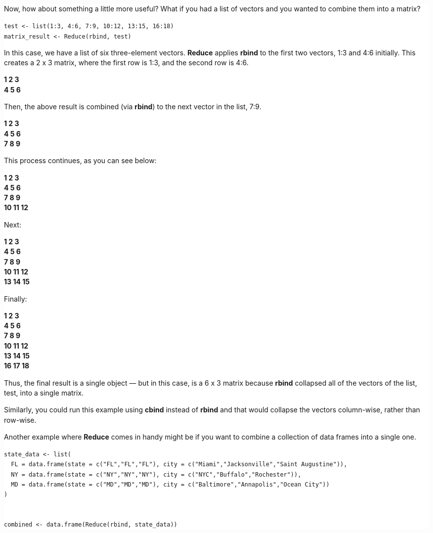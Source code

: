 Now, how about something a little more useful? What if you had a list of vectors and you wanted to combine them into a matrix?

```
test <- list(1:3, 4:6, 7:9, 10:12, 13:15, 16:18) 
matrix_result <- Reduce(rbind, test)
```

In this case, we have a list of six three-element vectors. **Reduce** applies **rbind** to the first two vectors, 1:3 and 4:6 initially. This creates a 2 x 3 matrix, where the first row is 1:3, and the second row is 4:6.

**1 2 3  
4 5 6**

Then, the above result is combined (via **rbind**) to the next vector in the list, 7:9.

**1 2 3  
4 5 6  
7 8 9**

This process continues, as you can see below:

**1 2 3  
4 5 6  
7 8 9  
10 11 12**

Next:

**1 2 3  
4 5 6  
7 8 9  
10 11 12  
13 14 15**

Finally:

**1 2 3  
4 5 6  
7 8 9  
10 11 12  
13 14 15  
16 17 18**

Thus, the final result is a single object — but in this case, is a 6 x 3 matrix because **rbind** collapsed all of the vectors of the list, test, into a single matrix.

Similarly, you could run this example using **cbind** instead of **rbind** and that would collapse the vectors column-wise, rather than row-wise.

Another example where **Reduce** comes in handy might be if you want to combine a collection of data frames into a single one.

```
state_data <- list(
  FL = data.frame(state = c("FL","FL","FL"), city = c("Miami","Jacksonville","Saint Augustine")),
  NY = data.frame(state = c("NY","NY","NY"), city = c("NYC","Buffalo","Rochester")),
  MD = data.frame(state = c("MD","MD","MD"), city = c("Baltimore","Annapolis","Ocean City"))
)


combined <- data.frame(Reduce(rbind, state_data))
```
